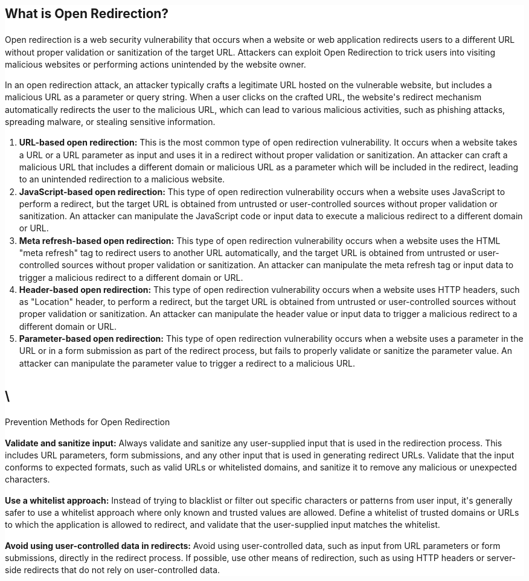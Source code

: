 ## What is Open Redirection?

Open redirection is a web security vulnerability that occurs when a website or web application redirects users to a different URL without proper validation or sanitization of the target URL. Attackers can exploit Open Redirection to trick users into visiting malicious websites or performing actions unintended by the website owner.

In an open redirection attack, an attacker typically crafts a legitimate URL hosted on the vulnerable website, but includes a malicious URL as a parameter or query string. When a user clicks on the crafted URL, the website's redirect mechanism automatically redirects the user to the malicious URL, which can lead to various malicious activities, such as phishing attacks, spreading malware, or stealing sensitive information.

1. **URL-based open redirection:** This is the most common type of open redirection vulnerability. It occurs when a website takes a URL or a URL parameter as input and uses it in a redirect without proper validation or sanitization. An attacker can craft a malicious URL that includes a different domain or malicious URL as a parameter which will be included in the redirect, leading to an unintended redirection to a malicious website.
2. **JavaScript-based open redirection:** This type of open redirection vulnerability occurs when a website uses JavaScript to perform a redirect, but the target URL is obtained from untrusted or user-controlled sources without proper validation or sanitization. An attacker can manipulate the JavaScript code or input data to execute a malicious redirect to a different domain or URL.
3. **Meta refresh-based open redirection:** This type of open redirection vulnerability occurs when a website uses the HTML "meta refresh" tag to redirect users to another URL automatically, and the target URL is obtained from untrusted or user-controlled sources without proper validation or sanitization. An attacker can manipulate the meta refresh tag or input data to trigger a malicious redirect to a different domain or URL.
4. **Header-based open redirection:** This type of open redirection vulnerability occurs when a website uses HTTP headers, such as "Location" header, to perform a redirect, but the target URL is obtained from untrusted or user-controlled sources without proper validation or sanitization. An attacker can manipulate the header value or input data to trigger a malicious redirect to a different domain or URL.
5. **Parameter-based open redirection:** This type of open redirection vulnerability occurs when a website uses a parameter in the URL or in a form submission as part of the redirect process, but fails to properly validate or sanitize the parameter value. An attacker can manipulate the parameter value to trigger a redirect to a malicious URL.

## \
Prevention Methods for Open Redirection

**Validate and sanitize input:** Always validate and sanitize any user-supplied input that is used in the redirection process. This includes URL parameters, form submissions, and any other input that is used in generating redirect URLs. Validate that the input conforms to expected formats, such as valid URLs or whitelisted domains, and sanitize it to remove any malicious or unexpected characters.

**Use a whitelist approach:** Instead of trying to blacklist or filter out specific characters or patterns from user input, it's generally safer to use a whitelist approach where only known and trusted values are allowed. Define a whitelist of trusted domains or URLs to which the application is allowed to redirect, and validate that the user-supplied input matches the whitelist.

**Avoid using user-controlled data in redirects:** Avoid using user-controlled data, such as input from URL parameters or form submissions, directly in the redirect process. If possible, use other means of redirection, such as using HTTP headers or server-side redirects that do not rely on user-controlled data.
